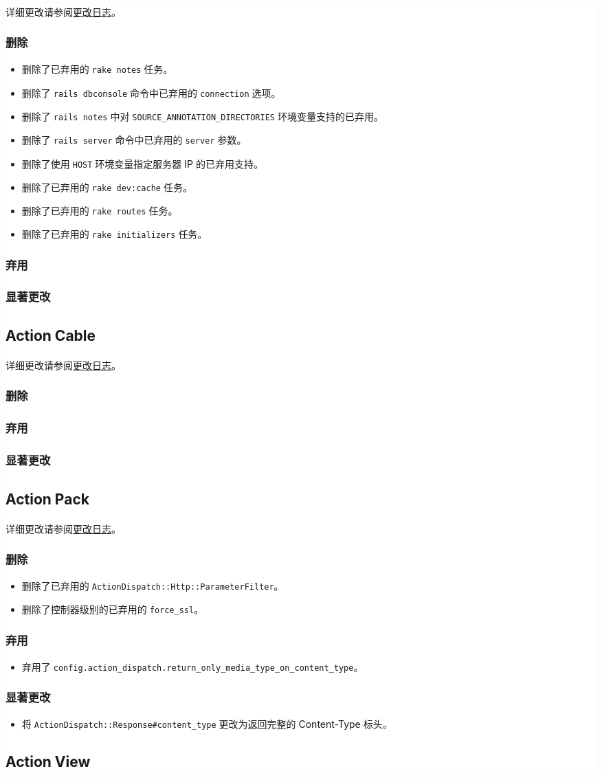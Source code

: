 详细更改请参阅[更改日志][railties]。

### 删除

*   删除了已弃用的 `rake notes` 任务。

*   删除了 `rails dbconsole` 命令中已弃用的 `connection` 选项。

*   删除了 `rails notes` 中对 `SOURCE_ANNOTATION_DIRECTORIES` 环境变量支持的已弃用。

*   删除了 `rails server` 命令中已弃用的 `server` 参数。

*   删除了使用 `HOST` 环境变量指定服务器 IP 的已弃用支持。

*   删除了已弃用的 `rake dev:cache` 任务。

*   删除了已弃用的 `rake routes` 任务。

*   删除了已弃用的 `rake initializers` 任务。

### 弃用

### 显著更改

Action Cable
------------

详细更改请参阅[更改日志][action-cable]。

### 删除

### 弃用

### 显著更改

Action Pack
-----------

详细更改请参阅[更改日志][action-pack]。

### 删除

*   删除了已弃用的 `ActionDispatch::Http::ParameterFilter`。

*   删除了控制器级别的已弃用的 `force_ssl`。

### 弃用

*   弃用了 `config.action_dispatch.return_only_media_type_on_content_type`。

### 显著更改

*   将 `ActionDispatch::Response#content_type` 更改为返回完整的 Content-Type 标头。

Action View
-----------


[railties]:       https://github.com/rails/rails/blob/6-1-stable/railties/CHANGELOG.md
[action-pack]:    https://github.com/rails/rails/blob/6-1-stable/actionpack/CHANGELOG.md
[action-view]:    https://github.com/rails/rails/blob/6-1-stable/actionview/CHANGELOG.md
[action-mailer]:  https://github.com/rails/rails/blob/6-1-stable/actionmailer/CHANGELOG.md
[action-cable]:   https://github.com/rails/rails/blob/6-1-stable/actioncable/CHANGELOG.md
[active-record]:  https://github.com/rails/rails/blob/6-1-stable/activerecord/CHANGELOG.md
[active-model]:   https://github.com/rails/rails/blob/6-1-stable/activemodel/CHANGELOG.md
[active-job]:     https://github.com/rails/rails/blob/6-1-stable/activejob/CHANGELOG.md
[action-text]:    https://github.com/rails/rails/blob/6-1-stable/actiontext/CHANGELOG.md
[guides]:         https://github.com/rails/rails/blob/6-1-stable/guides/CHANGELOG.md
[active-storage]: https://github.com/rails/rails/blob/6-1-stable/activestorage/CHANGELOG.md
[active-support]: https://github.com/rails/rails/blob/6-1-stable/activesupport/CHANGELOG.md
[action-mailbox]: https://github.com/rails/rails/blob/6-1-stable/actionmailbox/CHANGELOG.md